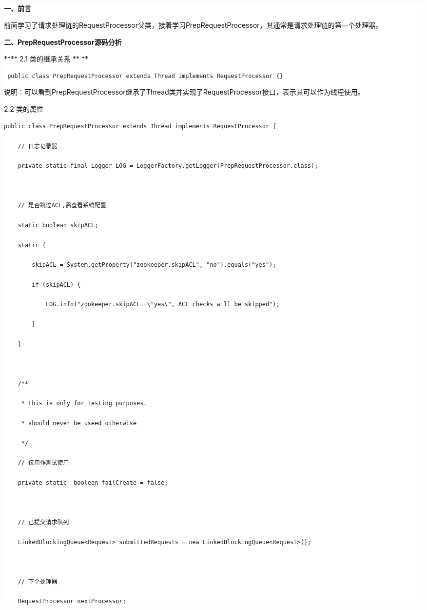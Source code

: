 **一、前言**

前面学习了请求处理链的RequestProcessor父类，接着学习PrepRequestProcessor，其通常是请求处理链的第一个处理器。

**二、PrepRequestProcessor源码分析**

**** 2.1 类的继承关系 ** **

    
    
     public class PrepRequestProcessor extends Thread implements RequestProcessor {}

说明：可以看到PrepRequestProcessor继承了Thread类并实现了RequestProcessor接口，表示其可以作为线程使用。

2.2 类的属性

    
    
    public class PrepRequestProcessor extends Thread implements RequestProcessor {

        // 日志记录器

        private static final Logger LOG = LoggerFactory.getLogger(PrepRequestProcessor.class);

    

        // 是否跳过ACL,需查看系统配置

        static boolean skipACL;

        static {

            skipACL = System.getProperty("zookeeper.skipACL", "no").equals("yes");

            if (skipACL) {

                LOG.info("zookeeper.skipACL==\"yes\", ACL checks will be skipped");

            }

        }

    

        /**

         * this is only for testing purposes.

         * should never be useed otherwise

         */

        // 仅用作测试使用

        private static  boolean failCreate = false;

    

        // 已提交请求队列

        LinkedBlockingQueue<Request> submittedRequests = new LinkedBlockingQueue<Request>();

    

        // 下个处理器

        RequestProcessor nextProcessor;

    

